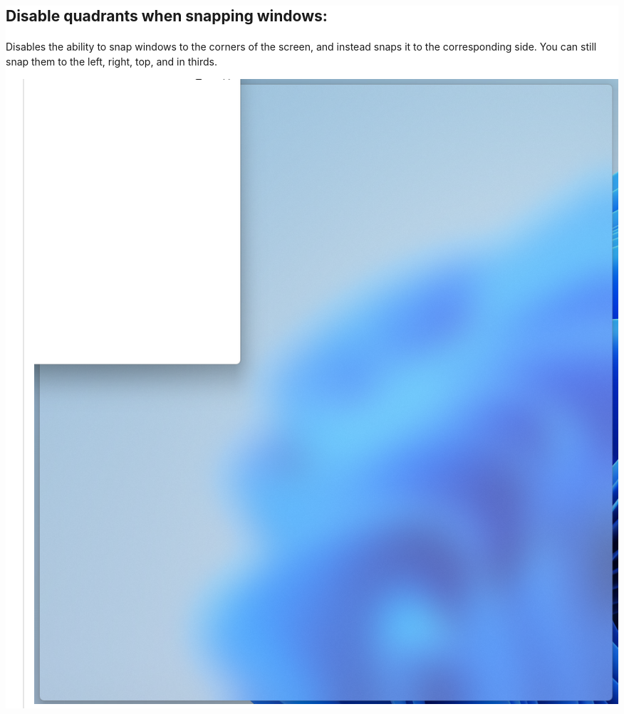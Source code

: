 
## Disable quadrants when snapping windows:

Disables the ability to snap windows to the corners of the screen, and instead snaps it to the corresponding side. You can still snap them to the left, right, top, and in thirds.

> ![Image](https://raw.githubusercontent.com/SandTechStuff/Stuff/refs/heads/main/ExplorerPatcher_Wiki/quadrants.png)

